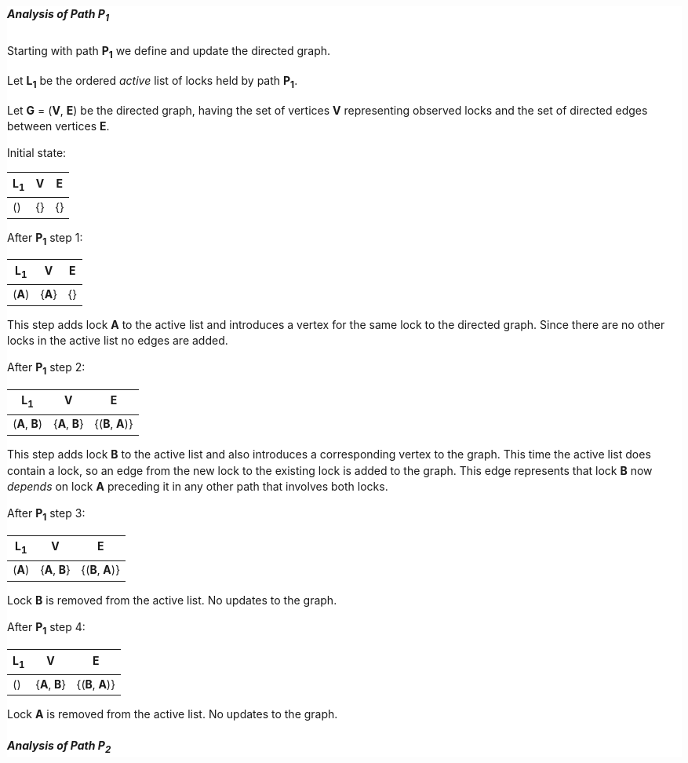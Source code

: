 ##### Analysis of Path **P<sub>1</sub>**

Starting with path **P<sub>1</sub>** we define and update the directed graph.

Let **L<sub>1</sub>** be the ordered _active_ list of locks held by path
**P<sub>1</sub>**.

Let **G** = (**V**, **E**) be the directed graph, having the set of vertices
**V** representing observed locks and the set of directed edges between vertices
**E**.

Initial state:

| **L<sub>1</sub>** | **V** | **E** |
|-------------------|-------|-------|
| ()                | {}    | {}    |

After **P<sub>1</sub>** step 1:

| **L<sub>1</sub>** | **V**   | **E** |
|-------------------|---------|-------|
| (**A**)           | {**A**} | {}    |

This step adds lock **A** to the active list and introduces a vertex for the
same lock to the directed graph. Since there are no other locks in the active
list no edges are added.

After **P<sub>1</sub>** step 2:

| **L<sub>1</sub>** | **V**          | **E**            |
|-------------------|----------------|------------------|
| (**A**, **B**)    | {**A**, **B**} | {(**B**, **A**)} |

This step adds lock **B** to the active list and also introduces a corresponding
vertex to the graph. This time the active list does contain a lock, so an edge
from the new lock to the existing lock is added to the graph. This edge
represents that lock **B** now _depends_ on lock **A** preceding it in any
other path that involves both locks.

After **P<sub>1</sub>** step 3:

| **L<sub>1</sub>** | **V**          | **E**            |
|-------------------|----------------|------------------|
| (**A**)           | {**A**, **B**} | {(**B**, **A**)} |

Lock **B** is removed from the active list. No updates to the graph.

After **P<sub>1</sub>** step 4:

| **L<sub>1</sub>** | **V**          | **E**            |
|-------------------|----------------|------------------|
| ()                | {**A**, **B**} | {(**B**, **A**)} |

Lock **A** is removed from the active list. No updates to the graph.

##### Analysis of Path **P<sub>2</sub>**

